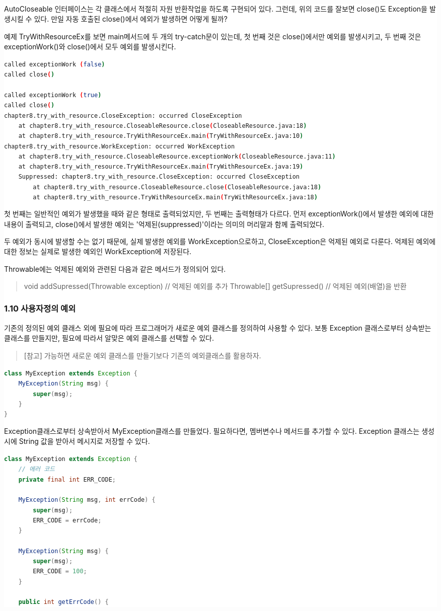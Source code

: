 AutoCloseable 인터페이스는 각 클래스에서 적절히 자원 반환작업을 하도록 구현되어 있다. 그런데, 위의 코드를 잘보면 close()도 Exception을 발생시킬 수 있다. 만일 자동 호출된 close()에서 에외가 발생하면 어떻게 될까?


예제 TryWithResourceEx를 보면 main메서드에  두 개의 try-catch문이 있는데, 첫 번째 것은 close()에서만 예외를 발생시키고, 두 번째 것은 exceptionWork()와 close()에서 모두 예외를 발생시킨다.

```BASH
called exceptionWork (false)
called close()

called exceptionWork (true)
called close()
chapter8.try_with_resource.CloseException: occurred CloseException
	at chapter8.try_with_resource.CloseableResource.close(CloseableResource.java:18)
	at chapter8.try_with_resource.TryWithResourceEx.main(TryWithResourceEx.java:10)
chapter8.try_with_resource.WorkException: occurred WorkException
	at chapter8.try_with_resource.CloseableResource.exceptionWork(CloseableResource.java:11)
	at chapter8.try_with_resource.TryWithResourceEx.main(TryWithResourceEx.java:19)
	Suppressed: chapter8.try_with_resource.CloseException: occurred CloseException
		at chapter8.try_with_resource.CloseableResource.close(CloseableResource.java:18)
		at chapter8.try_with_resource.TryWithResourceEx.main(TryWithResourceEx.java:18)
```

첫 번째는 일반적인 예외가 발생했을 때와 같은 형태로 출력되었지만, 두 번째는 출력형태가 다르다. 먼저 exceptionWork()에서 발생한 예외에 대한 내용이 출력되고, close()에서 발생한 예외는 '억제된(suppressed)'이라는 의미의 머리말과 함께 출력되었다.

두 예외가 동시에 발생할 수는 없기 때문에, 실제 발생한 예외를 WorkException으로하고, CloseException은 억제된 예외로 다룬다. 억제된 예외에 대한 정보는 실제로 발생한 예외인 WorkException에 저장된다.

Throwable에는 억제된 예외와 관련된 다음과 같은 메서드가 정의되어 있다.

> void addSupressed(Throwable exception)        // 억제된 예외를 추가
> Throwable[] getSupressed()                    // 억제된 예외(배열)을 반환


### 1.10 사용자정의 예외

기존의 정의된 예외 클래스 외에 필요에 따라 프로그래머가 새로운 예외 클래스를 정의하여 사용할 수 있다. 보통 Exception 클래스로부터 상속받는 클래스를 만들지만, 필요에 따라서 알맞은 예외 클래스를 선택할 수 있다.

> [참고] 가능하면 새로운 예외 클래스를 만들기보다 기존의 예외클래스를 활용하자.


```JAVA
class MyException extends Exception {
    MyException(String msg) {
        super(msg);
    }
}
```

Exception클래스로부터 상속받아서 MyException클래스를 만들었다. 필요하다면, 멤버변수나 메서드를 추가할 수 있다. Exception 클래스는 생성 시에 String 값을 받아서 메시지로 저장할 수 있다.

```JAVA
class MyException extends Exception {
    // 에러 코드
    private final int ERR_CODE;

    MyException(String msg, int errCode) {
        super(msg);
        ERR_CODE = errCode;
    }

    MyException(String msg) {
        super(msg);
        ERR_CODE = 100;
    }

    public int getErrCode() {
```